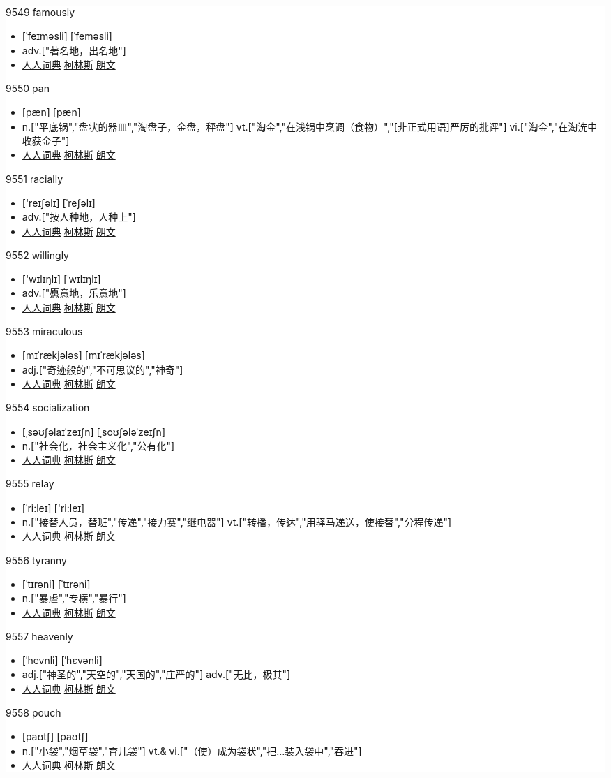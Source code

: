 9549 famously 
- [ˈfeɪməsli]  [ˈfeməsli] 
- adv.["著名地，出名地"]   
- [人人词典](https://www.91dict.com/words?w=famously) [柯林斯](https://www.collinsdictionary.com/zh/dictionary/english/famously) [朗文](https://www.ldoceonline.com/dictionary/famously) 

9550 pan 
- [pæn]  [pæn] 
- n.["平底锅","盘状的器皿","淘盘子，金盘，秤盘"]  vt.["淘金","在浅锅中烹调（食物）","[非正式用语]严厉的批评"]  vi.["淘金","在淘洗中收获金子"]   
- [人人词典](https://www.91dict.com/words?w=pan) [柯林斯](https://www.collinsdictionary.com/zh/dictionary/english/pan) [朗文](https://www.ldoceonline.com/dictionary/pan) 

9551 racially 
- ['reɪʃəlɪ]  [ˈreʃəlɪ] 
- adv.["按人种地，人种上"]   
- [人人词典](https://www.91dict.com/words?w=racially) [柯林斯](https://www.collinsdictionary.com/zh/dictionary/english/racially) [朗文](https://www.ldoceonline.com/dictionary/racially) 

9552 willingly 
- ['wɪlɪŋlɪ]  [ˈwɪlɪŋlɪ] 
- adv.["愿意地，乐意地"]   
- [人人词典](https://www.91dict.com/words?w=willingly) [柯林斯](https://www.collinsdictionary.com/zh/dictionary/english/willingly) [朗文](https://www.ldoceonline.com/dictionary/willingly) 

9553 miraculous 
- [mɪˈrækjələs]  [mɪˈrækjələs] 
- adj.["奇迹般的","不可思议的","神奇"]   
- [人人词典](https://www.91dict.com/words?w=miraculous) [柯林斯](https://www.collinsdictionary.com/zh/dictionary/english/miraculous) [朗文](https://www.ldoceonline.com/dictionary/miraculous) 

9554 socialization 
- [ˌsəʊʃəlaɪˈzeɪʃn]  [ˌsoʊʃələˈzeɪʃn] 
- n.["社会化，社会主义化","公有化"]   
- [人人词典](https://www.91dict.com/words?w=socialization) [柯林斯](https://www.collinsdictionary.com/zh/dictionary/english/socialization) [朗文](https://www.ldoceonline.com/dictionary/socialization) 

9555 relay 
- [ˈri:leɪ]  ['ri:leɪ] 
- n.["接替人员，替班","传递","接力赛","继电器"]  vt.["转播，传达","用驿马递送，使接替","分程传递"]   
- [人人词典](https://www.91dict.com/words?w=relay) [柯林斯](https://www.collinsdictionary.com/zh/dictionary/english/relay) [朗文](https://www.ldoceonline.com/dictionary/relay) 

9556 tyranny 
- [ˈtɪrəni]  [ˈtɪrəni] 
- n.["暴虐","专横","暴行"]   
- [人人词典](https://www.91dict.com/words?w=tyranny) [柯林斯](https://www.collinsdictionary.com/zh/dictionary/english/tyranny) [朗文](https://www.ldoceonline.com/dictionary/tyranny) 

9557 heavenly 
- [ˈhevnli]  [ˈhɛvənli] 
- adj.["神圣的","天空的","天国的","庄严的"]  adv.["无比，极其"]   
- [人人词典](https://www.91dict.com/words?w=heavenly) [柯林斯](https://www.collinsdictionary.com/zh/dictionary/english/heavenly) [朗文](https://www.ldoceonline.com/dictionary/heavenly) 

9558 pouch 
- [paʊtʃ]  [paʊtʃ] 
- n.["小袋","烟草袋","育儿袋"]  vt.& vi.["（使）成为袋状","把…装入袋中","吞进"]   
- [人人词典](https://www.91dict.com/words?w=pouch) [柯林斯](https://www.collinsdictionary.com/zh/dictionary/english/pouch) [朗文](https://www.ldoceonline.com/dictionary/pouch) 
